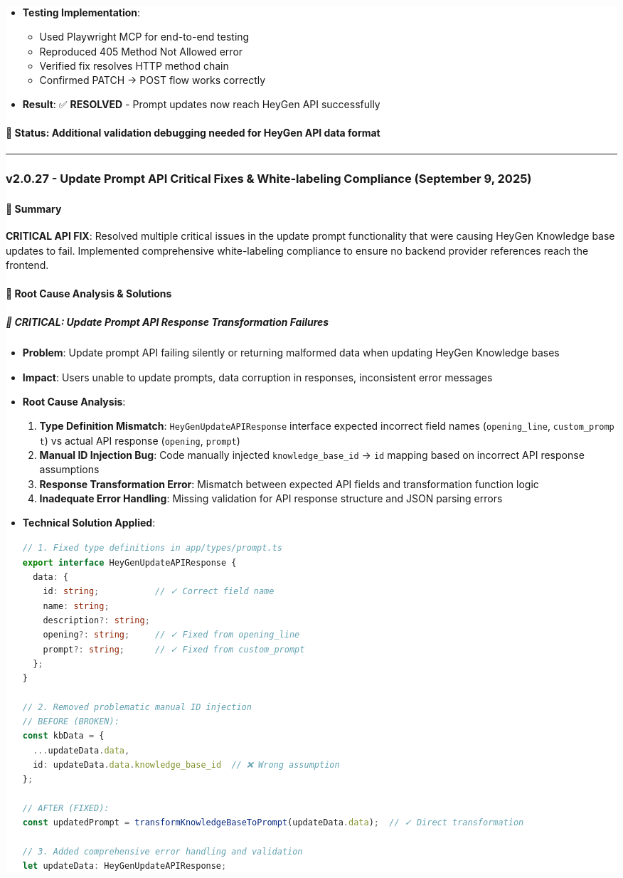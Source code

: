 - **Testing Implementation**:
  - Used Playwright MCP for end-to-end testing
  - Reproduced 405 Method Not Allowed error
  - Verified fix resolves HTTP method chain
  - Confirmed PATCH → POST flow works correctly

- **Result**: ✅ **RESOLVED** - Prompt updates now reach HeyGen API successfully

#### 🔄 **Status**: Additional validation debugging needed for HeyGen API data format

---

### v2.0.27 - Update Prompt API Critical Fixes & White-labeling Compliance (September 9, 2025)

#### 📝 Summary
**CRITICAL API FIX**: Resolved multiple critical issues in the update prompt functionality that were causing HeyGen Knowledge base updates to fail. Implemented comprehensive white-labeling compliance to ensure no backend provider references reach the frontend.

#### 🎯 Root Cause Analysis & Solutions

##### 🔴 **CRITICAL**: Update Prompt API Response Transformation Failures
- **Problem**: Update prompt API failing silently or returning malformed data when updating HeyGen Knowledge bases
- **Impact**: Users unable to update prompts, data corruption in responses, inconsistent error messages
- **Root Cause Analysis**:
  1. **Type Definition Mismatch**: `HeyGenUpdateAPIResponse` interface expected incorrect field names (`opening_line`, `custom_prompt`) vs actual API response (`opening`, `prompt`)
  2. **Manual ID Injection Bug**: Code manually injected `knowledge_base_id` → `id` mapping based on incorrect API response assumptions
  3. **Response Transformation Error**: Mismatch between expected API fields and transformation function logic
  4. **Inadequate Error Handling**: Missing validation for API response structure and JSON parsing errors

- **Technical Solution Applied**:
  ```typescript
  // 1. Fixed type definitions in app/types/prompt.ts
  export interface HeyGenUpdateAPIResponse {
    data: {
      id: string;           // ✓ Correct field name
      name: string;
      description?: string;
      opening?: string;     // ✓ Fixed from opening_line
      prompt?: string;      // ✓ Fixed from custom_prompt
    };
  }
  
  // 2. Removed problematic manual ID injection
  // BEFORE (BROKEN):
  const kbData = {
    ...updateData.data,
    id: updateData.data.knowledge_base_id  // ❌ Wrong assumption
  };
  
  // AFTER (FIXED):
  const updatedPrompt = transformKnowledgeBaseToPrompt(updateData.data);  // ✓ Direct transformation
  
  // 3. Added comprehensive error handling and validation
  let updateData: HeyGenUpdateAPIResponse;
  ```